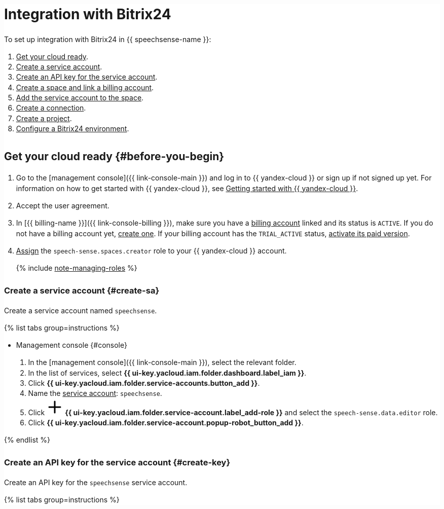 # Integration with Bitrix24

To set up integration with Bitrix24 in {{ speechsense-name }}:

1. [Get your cloud ready](#before-you-begin).
1. [Create a service account](#create-sa).
1. [Create an API key for the service account](#create-key).
1. [Create a space and link a billing account](#create-space).
1. [Add the service account to the space](#add-sa-to-space).
1. [Create a connection](#create-connection).
1. [Create a project](#create-project).
1. [Configure a Bitrix24 environment](set-bitrix24).

## Get your cloud ready {#before-you-begin}

1. Go to the [management console]({{ link-console-main }}) and log in to {{ yandex-cloud }} or sign up if not signed up yet. For information on how to get started with {{ yandex-cloud }}, see [Getting started with {{ yandex-cloud }}](../../getting-started/).
1. Accept the user agreement.
1. In [{{ billing-name }}]({{ link-console-billing }}), make sure you have a [billing account](../../billing/concepts/billing-account.md) linked and its status is `ACTIVE`. If you do not have a billing account yet, [create one](../../billing/quickstart/index.md#create_billing_account). If your billing account has the `TRIAL_ACTIVE` status, [activate its paid version](../../billing/operations/activate-commercial.md).
1. [Assign](../../iam/operations/roles/grant.md) the `speech-sense.spaces.creator` role to your {{ yandex-cloud }} account.

    {% include [note-managing-roles](../../_includes/mdb/note-managing-roles.md) %}

### Create a service account {#create-sa}

Create a service account named `speechsense`.

{% list tabs group=instructions %}

- Management console {#console}

  1. In the [management console]({{ link-console-main }}), select the relevant folder.
  1. In the list of services, select **{{ ui-key.yacloud.iam.folder.dashboard.label_iam }}**.
  1. Click **{{ ui-key.yacloud.iam.folder.service-accounts.button_add }}**.
  1. Name the [service account](../../iam/concepts/users/service-accounts.md): `speechsense`.
  1. Click ![image](../../_assets/console-icons/plus.svg) **{{ ui-key.yacloud.iam.folder.service-account.label_add-role }}** and select the `speech-sense.data.editor` role.
  1. Click **{{ ui-key.yacloud.iam.folder.service-account.popup-robot_button_add }}**.

{% endlist %}

### Create an API key for the service account {#create-key}

Create an API key for the `speechsense` service account.

{% list tabs group=instructions %}
